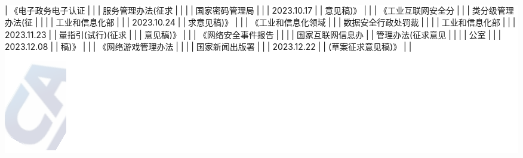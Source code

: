 | 《电子政务电子认证   |                  |
| 服务管理办法(征求   |                  |
|                      | 国家密码管理局   |
|                      | 2023.10.17       |
| 意见稿)》           |                  |
| 《工业互联网安全分   |                  |
| 类分级管理办法(征   |                  |
|                      | 工业和信息化部   |
|                      | 2023.10.24       |
| 求意见稿)》         |                  |
| 《工业和信息化领域   |                  |
| 数据安全行政处罚裁   |                  |
|                      | 工业和信息化部   |
|                      | 2023.11.23       |
| 量指引(试行)(征求 |                  |
| 意见稿)》           |                  |
| 《网络安全事件报告   |                  |
|                      | 国家互联网信息办 |
| 管理办法(征求意见   |                  |
|                      | 公室             |
|                      | 2023.12.08       |
| 稿)》               |                  |
| 《网络游戏管理办法   |                  |
|                      | 国家新闻出版署   |
|                      | 2023.12.22       |
| (草案征求意见稿)》 |                  |

![44_image_0.png](44_image_0.png)
